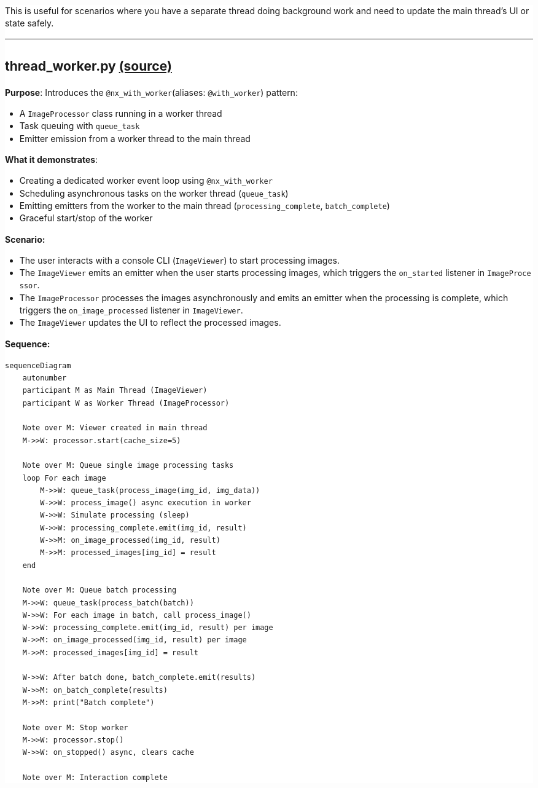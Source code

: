 This is useful for scenarios where you have a separate thread doing background work and need to update the main thread’s UI or state safely.

---

## thread_worker.py [(source)](https://github.com/nexconnectio/pynnex/blob/main/examples/thread_worker.py)
**Purpose**: Introduces the `@nx_with_worker`(aliases: `@with_worker`) pattern:
- A `ImageProcessor` class running in a worker thread
- Task queuing with `queue_task`
- Emitter emission from a worker thread to the main thread

**What it demonstrates**:
- Creating a dedicated worker event loop using `@nx_with_worker`
- Scheduling asynchronous tasks on the worker thread (`queue_task`)
- Emitting emitters from the worker to the main thread (`processing_complete`, `batch_complete`)
- Graceful start/stop of the worker

**Scenario:**
- The user interacts with a console CLI (`ImageViewer`) to start processing images.
- The `ImageViewer` emits an emitter when the user starts processing images, which triggers the `on_started` listener in `ImageProcessor`.
- The `ImageProcessor` processes the images asynchronously and emits an emitter when the processing is complete, which triggers the `on_image_processed` listener in `ImageViewer`.
- The `ImageViewer` updates the UI to reflect the processed images.

**Sequence:**
```mermaid
sequenceDiagram
    autonumber
    participant M as Main Thread (ImageViewer)
    participant W as Worker Thread (ImageProcessor)

    Note over M: Viewer created in main thread
    M->>W: processor.start(cache_size=5)

    Note over M: Queue single image processing tasks
    loop For each image
        M->>W: queue_task(process_image(img_id, img_data))
        W->>W: process_image() async execution in worker
        W->>W: Simulate processing (sleep)
        W->>W: processing_complete.emit(img_id, result)
        W->>M: on_image_processed(img_id, result)
        M->>M: processed_images[img_id] = result
    end

    Note over M: Queue batch processing
    M->>W: queue_task(process_batch(batch))
    W->>W: For each image in batch, call process_image()
    W->>W: processing_complete.emit(img_id, result) per image
    W->>M: on_image_processed(img_id, result) per image
    M->>M: processed_images[img_id] = result

    W->>W: After batch done, batch_complete.emit(results)
    W->>M: on_batch_complete(results)
    M->>M: print("Batch complete")

    Note over M: Stop worker
    M->>W: processor.stop()
    W->>W: on_stopped() async, clears cache

    Note over M: Interaction complete
```
